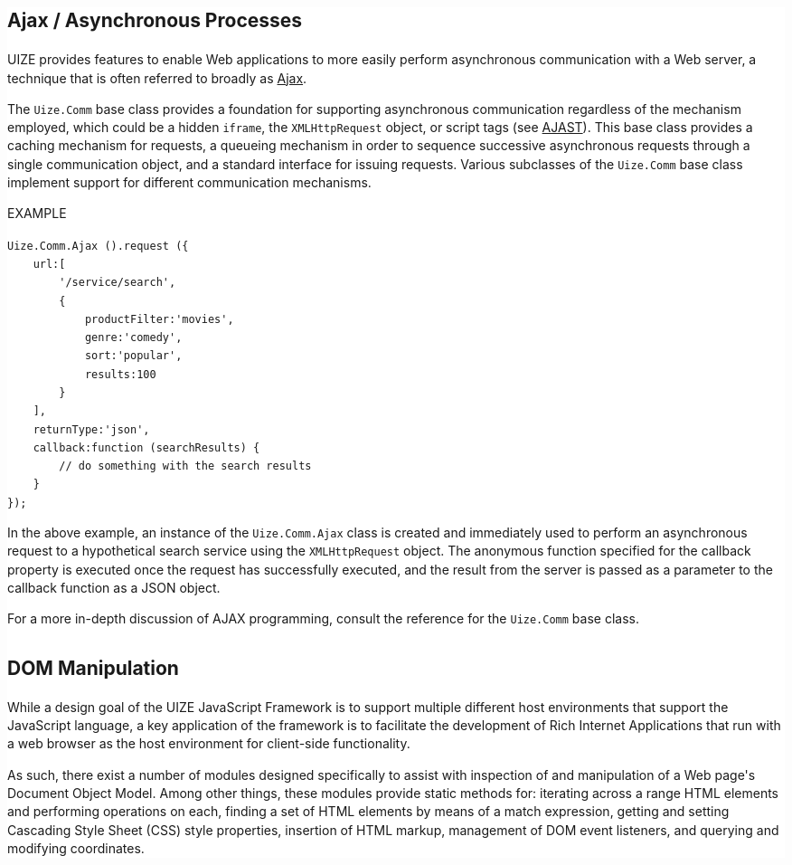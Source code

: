 Ajax / Asynchronous Processes
-----------------------------

UIZE provides features to enable Web applications to more easily perform asynchronous communication with a Web server, a technique that is often referred to broadly as [Ajax](http://www.wikipedia.org/Ajax_(programming)).

The `Uize.Comm` base class provides a foundation for supporting asynchronous communication regardless of the mechanism employed, which could be a hidden `iframe`, the `XMLHttpRequest` object, or script tags (see [AJAST](http://www.wikipedia.org/AJAST_(Programming))). This base class provides a caching mechanism for requests, a queueing mechanism in order to sequence successive asynchronous requests through a single communication object, and a standard interface for issuing requests. Various subclasses of the `Uize.Comm` base class implement support for different communication mechanisms.

EXAMPLE

	Uize.Comm.Ajax ().request ({
		url:[
			'/service/search',
			{
				productFilter:'movies',
				genre:'comedy',
				sort:'popular',
				results:100
			}
		],
		returnType:'json',
		callback:function (searchResults) {
			// do something with the search results
		}
	});

In the above example, an instance of the `Uize.Comm.Ajax` class is created and immediately used to perform an asynchronous request to a hypothetical search service using the `XMLHttpRequest` object. The anonymous function specified for the callback property is executed once the request has successfully executed, and the result from the server is passed as a parameter to the callback function as a JSON object.

For a more in-depth discussion of AJAX programming, consult the reference for the `Uize.Comm` base class.

DOM Manipulation
----------------

While a design goal of the UIZE JavaScript Framework is to support multiple different host environments that support the JavaScript language, a key application of the framework is to facilitate the development of Rich Internet Applications that run with a web browser as the host environment for client-side functionality.

As such, there exist a number of modules designed specifically to assist with inspection of and manipulation of a Web page's Document Object Model. Among other things, these modules provide static methods for: iterating across a range HTML elements and performing operations on each, finding a set of HTML elements by means of a match expression, getting and setting Cascading Style Sheet (CSS) style properties, insertion of HTML markup, management of DOM event listeners, and querying and modifying coordinates.
